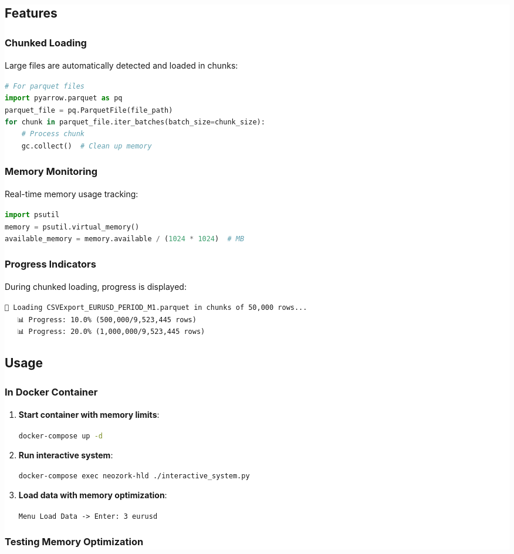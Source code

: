## Features

### Chunked Loading

Large files are automatically detected and loaded in chunks:

```python
# For parquet files
import pyarrow.parquet as pq
parquet_file = pq.ParquetFile(file_path)
for chunk in parquet_file.iter_batches(batch_size=chunk_size):
    # Process chunk
    gc.collect()  # Clean up memory
```

### Memory Monitoring

Real-time memory usage tracking:

```python
import psutil
memory = psutil.virtual_memory()
available_memory = memory.available / (1024 * 1024)  # MB
```

### Progress Indicators

During chunked loading, progress is displayed:

```
🔄 Loading CSVExport_EURUSD_PERIOD_M1.parquet in chunks of 50,000 rows...
   📊 Progress: 10.0% (500,000/9,523,445 rows)
   📊 Progress: 20.0% (1,000,000/9,523,445 rows)
```

## Usage

### In Docker Container

1. **Start container with memory limits**:
   ```bash
   docker-compose up -d
   ```

2. **Run interactive system**:
   ```bash
   docker-compose exec neozork-hld ./interactive_system.py
   ```

3. **Load data with memory optimization**:
   ```
   Menu Load Data -> Enter: 3 eurusd
   ```

### Testing Memory Optimization
